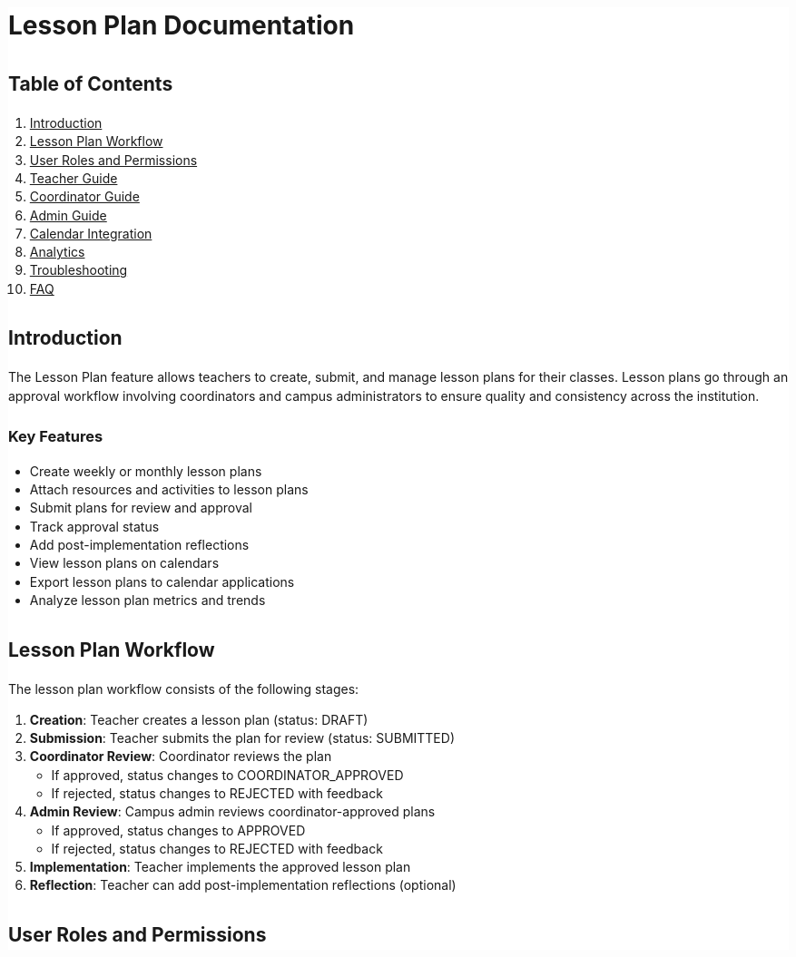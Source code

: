 # Lesson Plan Documentation

## Table of Contents

1. [Introduction](#introduction)
2. [Lesson Plan Workflow](#lesson-plan-workflow)
3. [User Roles and Permissions](#user-roles-and-permissions)
4. [Teacher Guide](#teacher-guide)
5. [Coordinator Guide](#coordinator-guide)
6. [Admin Guide](#admin-guide)
7. [Calendar Integration](#calendar-integration)
8. [Analytics](#analytics)
9. [Troubleshooting](#troubleshooting)
10. [FAQ](#faq)

## Introduction

The Lesson Plan feature allows teachers to create, submit, and manage lesson plans for their classes. Lesson plans go through an approval workflow involving coordinators and campus administrators to ensure quality and consistency across the institution.

### Key Features

- Create weekly or monthly lesson plans
- Attach resources and activities to lesson plans
- Submit plans for review and approval
- Track approval status
- Add post-implementation reflections
- View lesson plans on calendars
- Export lesson plans to calendar applications
- Analyze lesson plan metrics and trends

## Lesson Plan Workflow

The lesson plan workflow consists of the following stages:

1. **Creation**: Teacher creates a lesson plan (status: DRAFT)
2. **Submission**: Teacher submits the plan for review (status: SUBMITTED)
3. **Coordinator Review**: Coordinator reviews the plan
   - If approved, status changes to COORDINATOR_APPROVED
   - If rejected, status changes to REJECTED with feedback
4. **Admin Review**: Campus admin reviews coordinator-approved plans
   - If approved, status changes to APPROVED
   - If rejected, status changes to REJECTED with feedback
5. **Implementation**: Teacher implements the approved lesson plan
6. **Reflection**: Teacher can add post-implementation reflections (optional)

## User Roles and Permissions
